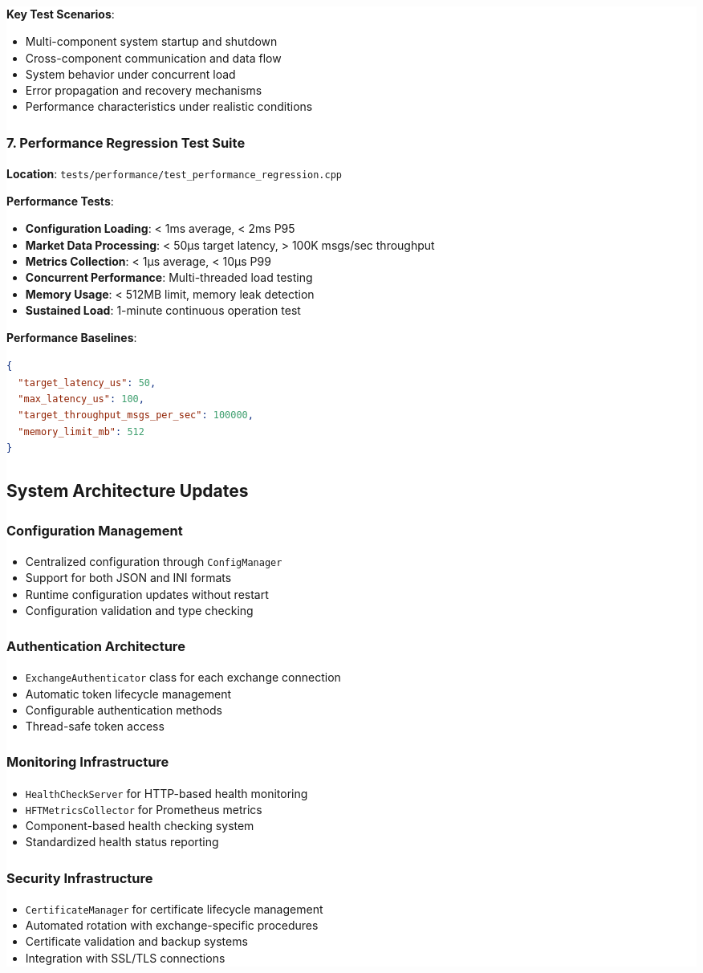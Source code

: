 **Key Test Scenarios**:
- Multi-component system startup and shutdown
- Cross-component communication and data flow
- System behavior under concurrent load
- Error propagation and recovery mechanisms
- Performance characteristics under realistic conditions

### 7. Performance Regression Test Suite

**Location**: `tests/performance/test_performance_regression.cpp`

**Performance Tests**:
- **Configuration Loading**: < 1ms average, < 2ms P95
- **Market Data Processing**: < 50μs target latency, > 100K msgs/sec throughput
- **Metrics Collection**: < 1μs average, < 10μs P99
- **Concurrent Performance**: Multi-threaded load testing
- **Memory Usage**: < 512MB limit, memory leak detection
- **Sustained Load**: 1-minute continuous operation test

**Performance Baselines**:
```json
{
  "target_latency_us": 50,
  "max_latency_us": 100,
  "target_throughput_msgs_per_sec": 100000,
  "memory_limit_mb": 512
}
```

## System Architecture Updates

### Configuration Management
- Centralized configuration through `ConfigManager`
- Support for both JSON and INI formats
- Runtime configuration updates without restart
- Configuration validation and type checking

### Authentication Architecture
- `ExchangeAuthenticator` class for each exchange connection
- Automatic token lifecycle management
- Configurable authentication methods
- Thread-safe token access

### Monitoring Infrastructure
- `HealthCheckServer` for HTTP-based health monitoring
- `HFTMetricsCollector` for Prometheus metrics
- Component-based health checking system
- Standardized health status reporting

### Security Infrastructure
- `CertificateManager` for certificate lifecycle management
- Automated rotation with exchange-specific procedures
- Certificate validation and backup systems
- Integration with SSL/TLS connections

